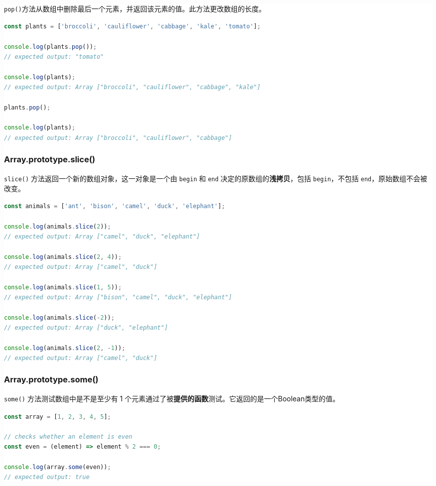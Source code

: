 `pop()`方法从数组中删除最后一个元素，并返回该元素的值。此方法更改数组的长度。

```js
const plants = ['broccoli', 'cauliflower', 'cabbage', 'kale', 'tomato'];

console.log(plants.pop());
// expected output: "tomato"

console.log(plants);
// expected output: Array ["broccoli", "cauliflower", "cabbage", "kale"]

plants.pop();

console.log(plants);
// expected output: Array ["broccoli", "cauliflower", "cabbage"]
```

### Array.prototype.slice()

`slice()` 方法返回一个新的数组对象，这一对象是一个由 `begin` 和 `end` 决定的原数组的**浅拷贝**，包括 `begin`，不包括 `end`，原始数组不会被改变。

```js
const animals = ['ant', 'bison', 'camel', 'duck', 'elephant'];

console.log(animals.slice(2));
// expected output: Array ["camel", "duck", "elephant"]

console.log(animals.slice(2, 4));
// expected output: Array ["camel", "duck"]

console.log(animals.slice(1, 5));
// expected output: Array ["bison", "camel", "duck", "elephant"]

console.log(animals.slice(-2));
// expected output: Array ["duck", "elephant"]

console.log(animals.slice(2, -1));
// expected output: Array ["camel", "duck"]
```

### Array.prototype.some()

`some()` 方法测试数组中是不是至少有 1 个元素通过了被**提供的函数**测试。它返回的是一个Boolean类型的值。

```js
const array = [1, 2, 3, 4, 5];

// checks whether an element is even
const even = (element) => element % 2 === 0;

console.log(array.some(even));
// expected output: true
```



  ["member4Name"]: member4Value